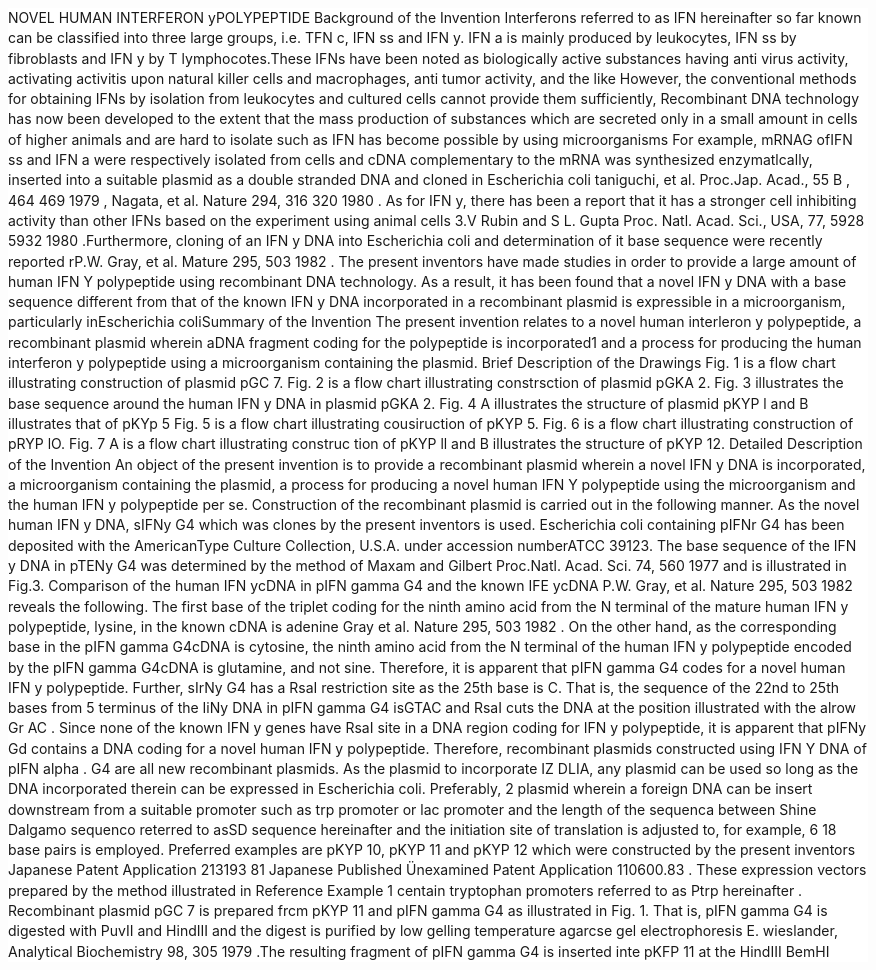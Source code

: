 NOVEL HUMAN INTERFERON yPOLYPEPTIDE Background of the Invention Interferons referred to as IFN hereinafter so far known can be classified into three large groups, i.e. TFN c, IFN ss and IFN y. IFN a is mainly produced by leukocytes, IFN ss by fibroblasts and IFN y by T lymphocotes.These IFNs have been noted as biologically active substances having anti virus activity, activating activitis upon natural killer cells and macrophages, anti tumor activity, and the like However, the conventional methods for obtaining IFNs by isolation from leukocytes and cultured cells cannot provide them sufficiently, Recombinant DNA technology has now been developed to the extent that the mass production of substances which are secreted only in a small amount in cells of higher animals and are hard to isolate such as IFN has become possible by using microorganisms For example, mRNAG ofIFN ss and IFN a were respectively isolated from cells and cDNA complementary to the mRNA was synthesized enzymatlcally, inserted into a suitable plasmid as a double stranded DNA and cloned in Escherichia coli taniguchi, et al. Proc.Jap. Acad., 55 B , 464 469 1979 , Nagata, et al. Nature 294, 316 320 1980 . As for IFN y, there has been a report that it has a stronger cell inhibiting activity than other IFNs based on the experiment using animal cells 3.V Rubin and S L. Gupta Proc. Natl. Acad. Sci., USA, 77, 5928 5932 1980 .Furthermore, cloning of an IFN y DNA into Escherichia coli and determination of it base sequence were recently reported rP.W. Gray, et al. Mature 295, 503 1982 . The present inventors have made studies in order to provide a large amount of human IFN Y polypeptide using recombinant DNA technology. As a result, it has been found that a novel IFN y DNA with a base sequence different from that of the known IFN y DNA incorporated in a recombinant plasmid is expressible in a microorganism, particularly inEscherichia coliSummary of the Invention The present invention relates to a novel human interleron y polypeptide, a recombinant plasmid wherein aDNA fragment coding for the polypeptide is incorporated1 and a process for producing the human interferon y polypeptide using a microorganism containing the plasmid. Brief Description of the Drawings Fig. 1 is a flow chart illustrating construction of plasmid pGC 7. Fig. 2 is a flow chart illustrating constrsction of plasmid pGKA 2. Fig. 3 illustrates the base sequence around the human IFN y DNA in plasmid pGKA 2. Fig. 4 A illustrates the structure of plasmid pKYP l and B illustrates that of pKYp 5 Fig. 5 is a flow chart illustrating cousiruction of pKYP 5. Fig. 6 is a flow chart illustrating construction of pRYP lO. Fig. 7 A is a flow chart illustrating construc tion of pKYP ll and B illustrates the structure of pKYP 12. Detailed Description of the Invention An object of the present invention is to provide a recombinant plasmid wherein a novel IFN y DNA is incorporated, a microorganism containing the plasmid, a process for producing a novel human IFN Y polypeptide using the microorganism and the human IFN y polypeptide per se. Construction of the recombinant plasmid is carried out in the following manner. As the novel human IFN y DNA, sIFNy G4 which was clones by the present inventors is used. Escherichia coli containing pIFNr G4 has been deposited with the AmericanType Culture Collection, U.S.A. under accession numberATCC 39123. The base sequence of the IFN y DNA in pTENy G4 was determined by the method of Maxam and Gilbert Proc.Natl. Acad. Sci. 74, 560 1977 and is illustrated in Fig.3. Comparison of the human IFN ycDNA in pIFN gamma G4 and the known IFE ycDNA P.W. Gray, et al. Nature 295, 503 1982 reveals the following. The first base of the triplet coding for the ninth amino acid from the N terminal of the mature human IFN y polypeptide, lysine, in the known cDNA is adenine Gray et al. Nature 295, 503 1982 . On the other hand, as the corresponding base in the pIFN gamma G4cDNA is cytosine, the ninth amino acid from the N terminal of the human IFN y polypeptide encoded by the pIFN gamma G4cDNA is glutamine, and not sine. Therefore, it is apparent that pIFN gamma G4 codes for a novel human IFN y polypeptide. Further, sIrNy G4 has a RsaI restriction site as the 25th base is C. That is, the sequence of the 22nd to 25th bases from 5 terminus of the IiNy DNA in pIFN gamma G4 isGTAC and RsaI cuts the DNA at the position illustrated with the alrow Gr AC . Since none of the known IFN y genes have RsaI site in a DNA region coding for IFN y polypeptide, it is apparent that pIFNy Gd contains a DNA coding for a novel human IFN y polypeptide. Therefore, recombinant plasmids constructed using IFN Y DNA of pIFN alpha . G4 are all new recombinant plasmids. As the plasmid to incorporate IZ DLIA, any plasmid can be used so long as the DNA incorporated therein can be expressed in Escherichia coli. Preferably, 2 plasmid wherein a foreign DNA can be insert downstream from a suitable promoter such as trp promoter or lac promoter and the length of the sequenca between Shine Dalgamo sequenco reterred to asSD sequence hereinafter and the initiation site of translation is adjusted to, for example, 6 18 base pairs is employed. Preferred examples are pKYP 10, pKYP 11 and pKYP 12 which were constructed by the present inventors Japanese Patent Application 213193 81 Japanese Published Ünexamined Patent Application 110600.83 . These expression vectors prepared by the method illustrated in Reference Example 1 centain tryptophan promoters referred to as Ptrp hereinafter . Recombinant plasmid pGC 7 is prepared frcm pKYP 11 and pIFN gamma G4 as illustrated in Fig. 1. That is, pIFN gamma G4 is digested with PuvII and HindIII and the digest is purified by low gelling temperature agarcse gel electrophoresis E. wieslander, Analytical Biochemistry 98, 305 1979 .The resulting fragment of pIFN gamma G4 is inserted inte pKFP 11 at the HindIII BemHI